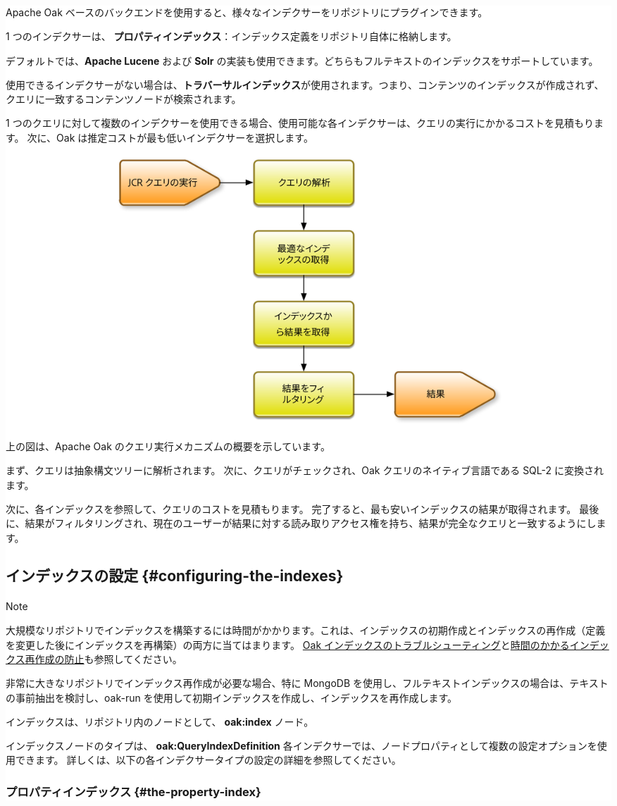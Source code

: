 Apache Oak ベースのバックエンドを使用すると、様々なインデクサーをリポジトリにプラグインできます。

1 つのインデクサーは、 **プロパティインデックス**：インデックス定義をリポジトリ自体に格納します。

デフォルトでは、**Apache Lucene** および **Solr** の実装も使用できます。どちらもフルテキストのインデックスをサポートしています。

使用できるインデクサーがない場合は、**トラバーサルインデックス**&#x200B;が使用されます。つまり、コンテンツのインデックスが作成されず、クエリに一致するコンテンツノードが検索されます。

1 つのクエリに対して複数のインデクサーを使用できる場合、使用可能な各インデクサーは、クエリの実行にかかるコストを見積もります。 次に、Oak は推定コストが最も低いインデクサーを選択します。

![chlimage_1-148](assets/chlimage_1-148.png)

上の図は、Apache Oak のクエリ実行メカニズムの概要を示しています。

まず、クエリは抽象構文ツリーに解析されます。 次に、クエリがチェックされ、Oak クエリのネイティブ言語である SQL-2 に変換されます。

次に、各インデックスを参照して、クエリのコストを見積もります。 完了すると、最も安いインデックスの結果が取得されます。 最後に、結果がフィルタリングされ、現在のユーザーが結果に対する読み取りアクセス権を持ち、結果が完全なクエリと一致するようにします。

## インデックスの設定 {#configuring-the-indexes}

>[!NOTE]
>
>大規模なリポジトリでインデックスを構築するには時間がかかります。これは、インデックスの初期作成とインデックスの再作成（定義を変更した後にインデックスを再構築）の両方に当てはまります。 [Oak インデックスのトラブルシューティング](/help/sites-deploying/troubleshooting-oak-indexes.md)と[時間のかかるインデックス再作成の防止](/help/sites-deploying/troubleshooting-oak-indexes.md#preventing-slow-re-indexing)も参照してください。

非常に大きなリポジトリでインデックス再作成が必要な場合、特に MongoDB を使用し、フルテキストインデックスの場合は、テキストの事前抽出を検討し、oak-run を使用して初期インデックスを作成し、インデックスを再作成します。

インデックスは、リポジトリ内のノードとして、 **oak:index** ノード。

インデックスノードのタイプは、 **oak:QueryIndexDefinition** 各インデクサーでは、ノードプロパティとして複数の設定オプションを使用できます。 詳しくは、以下の各インデクサータイプの設定の詳細を参照してください。

### プロパティインデックス {#the-property-index}
